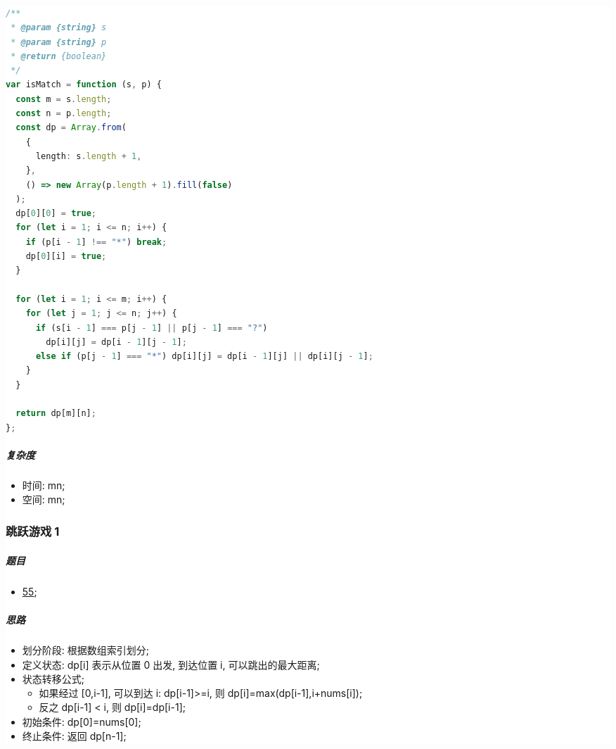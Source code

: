```typescript
/**
 * @param {string} s
 * @param {string} p
 * @return {boolean}
 */
var isMatch = function (s, p) {
  const m = s.length;
  const n = p.length;
  const dp = Array.from(
    {
      length: s.length + 1,
    },
    () => new Array(p.length + 1).fill(false)
  );
  dp[0][0] = true;
  for (let i = 1; i <= n; i++) {
    if (p[i - 1] !== "*") break;
    dp[0][i] = true;
  }

  for (let i = 1; i <= m; i++) {
    for (let j = 1; j <= n; j++) {
      if (s[i - 1] === p[j - 1] || p[j - 1] === "?")
        dp[i][j] = dp[i - 1][j - 1];
      else if (p[j - 1] === "*") dp[i][j] = dp[i - 1][j] || dp[i][j - 1];
    }
  }

  return dp[m][n];
};
```

##### 复杂度

- 时间: mn;
- 空间: mn;

### 跳跃游戏 1

##### 题目

- [55](https://leetcode.cn/problems/jump-game/);

##### 思路

- 划分阶段: 根据数组索引划分;
- 定义状态: dp[i] 表示从位置 0 出发, 到达位置 i, 可以跳出的最大距离;
- 状态转移公式;
  - 如果经过 [0,i-1], 可以到达 i: dp[i-1]>=i, 则 dp[i]=max(dp[i-1],i+nums[i]);
  - 反之 dp[i-1] \< i, 则 dp[i]=dp[i-1];
- 初始条件: dp[0]=nums[0];
- 终止条件: 返回 dp[n-1];
